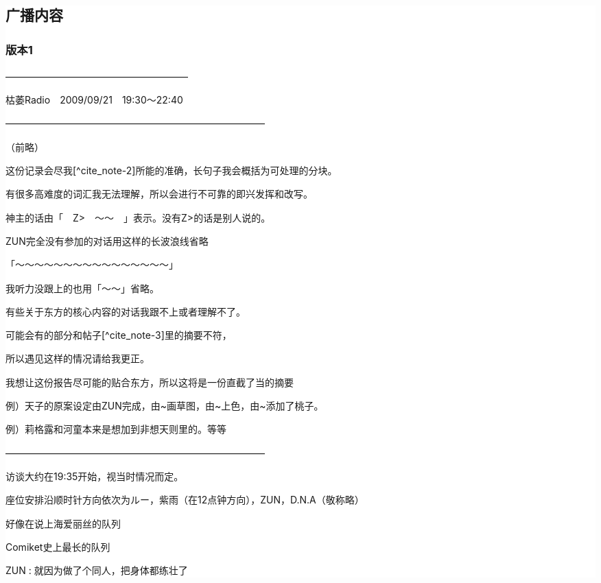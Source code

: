 


## 广播内容

### 版本1

  
―――――――――――――――――――  

枯萎Radio　2009/09/21　19:30～22:40  

  

―――――――――――――――――――――――――――  

（前略）  

这份记录会尽我[^cite_note-2]所能的准确，长句子我会概括为可处理的分块。  

有很多高难度的词汇我无法理解，所以会进行不可靠的即兴发挥和改写。  

  

神主的话由「　Z&gt;　～～　」表示。没有Z&gt;的话是别人说的。  

ZUN完全没有参加的对话用这样的长波浪线省略  

「～～～～～～～～～～～～～～～～」  

我听力没跟上的也用「～～」省略。  

  

有些关于东方的核心内容的对话我跟不上或者理解不了。  

可能会有的部分和帖子[^cite_note-3]里的摘要不符，  

所以遇见这样的情况请给我更正。  

我想让这份报告尽可能的贴合东方，所以这将是一份直截了当的摘要  

例）天子的原案设定由ZUN完成，由~画草图，由~上色，由~添加了桃子。  

例）莉格露和河童本来是想加到非想天则里的。等等  

  

―――――――――――――――――――――――――――  

  

访谈大约在19:35开始，视当时情况而定。  

  

座位安排沿顺时针方向依次为ルー，紫雨（在12点钟方向），ZUN，D.N.A（敬称略）  

  

好像在说上海爱丽丝的队列  

Comiket史上最长的队列  

  

  

ZUN
: 就因为做了个同人，把身体都练壮了  


[^cite_note-1]: niconico上的存档[1](https://www.nicovideo.jp/watch/sm10791530)[2](https://www.nicovideo.jp/watch/sm10791660)[3](https://www.nicovideo.jp/watch/sm10791795)[4](https://www.nicovideo.jp/watch/sm10791942)[5](https://www.nicovideo.jp/watch/sm10792128)[6](https://www.nicovideo.jp/watch/sm10801495)[7](https://www.nicovideo.jp/watch/sm10801645)（需要翻墙）